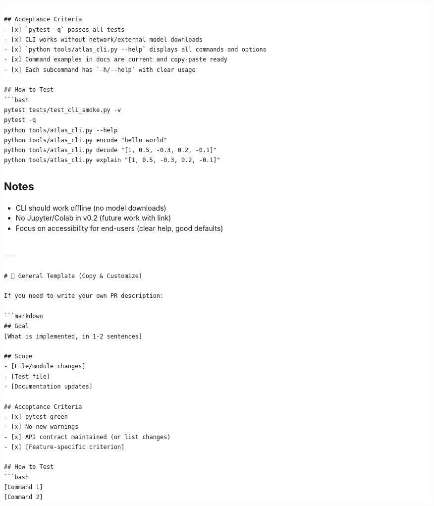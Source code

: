 ```

## Acceptance Criteria
- [x] `pytest -q` passes all tests
- [x] CLI works without network/external model downloads
- [x] `python tools/atlas_cli.py --help` displays all commands and options
- [x] Command examples in docs are current and copy-paste ready
- [x] Each subcommand has `-h/--help` with clear usage

## How to Test
```bash
pytest tests/test_cli_smoke.py -v
pytest -q
python tools/atlas_cli.py --help
python tools/atlas_cli.py encode "hello world"
python tools/atlas_cli.py decode "[1, 0.5, -0.3, 0.2, -0.1]"
python tools/atlas_cli.py explain "[1, 0.5, -0.3, 0.2, -0.1]"
```

## Notes
- CLI should work offline (no model downloads)
- No Jupyter/Colab in v0.2 (future work with link)
- Focus on accessibility for end-users (clear help, good defaults)
```

---

# 🎯 General Template (Copy & Customize)

If you need to write your own PR description:

```markdown
## Goal
[What is implemented, in 1-2 sentences]

## Scope
- [File/module changes]
- [Test file]
- [Documentation updates]

## Acceptance Criteria
- [x] pytest green
- [x] No new warnings
- [x] API contract maintained (or list changes)
- [x] [Feature-specific criterion]

## How to Test
```bash
[Command 1]
[Command 2]
```
